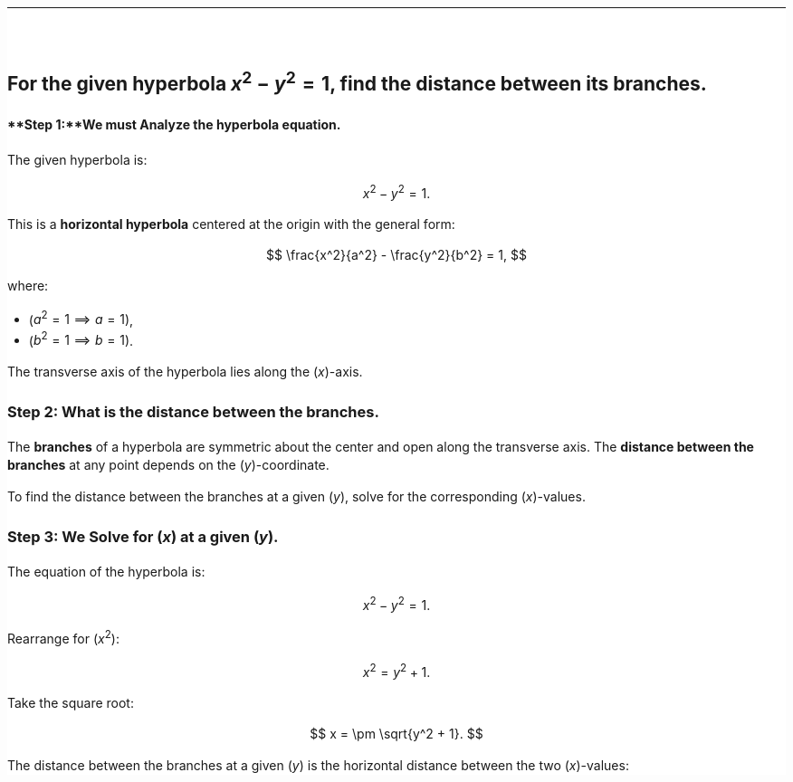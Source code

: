 
---

<br>

## **For the given hyperbola $x^2 - y^2 = 1$, find the distance between its branches.**

#### **Step 1:**We must Analyze the hyperbola equation.

The given hyperbola is:

$$
x^2 - y^2 = 1.
$$

This is a **horizontal hyperbola** centered at the origin with the general form:

$$
\frac{x^2}{a^2} - \frac{y^2}{b^2} = 1,
$$

where:

-   \($a^2 = 1 \implies a = 1$\),
-   \($b^2 = 1 \implies b = 1$\).

The transverse axis of the hyperbola lies along the \($x$\)-axis.

### **Step 2:** What is the distance between the branches.

The **branches** of a hyperbola are symmetric about the center and open along the transverse axis. The **distance between the branches** at any point depends on the \($y$\)-coordinate.

To find the distance between the branches at a given \($y$\), solve for the corresponding \($x$\)-values.

### **Step 3:** We Solve for \($x$\) at a given \($y$\).

The equation of the hyperbola is:

$$
x^2 - y^2 = 1.
$$

Rearrange for \($x^2$\):

$$
x^2 = y^2 + 1.
$$

Take the square root:

$$
x = \pm \sqrt{y^2 + 1}.
$$

The distance between the branches at a given \($y$\) is the horizontal distance between the two \($x$\)-values:
